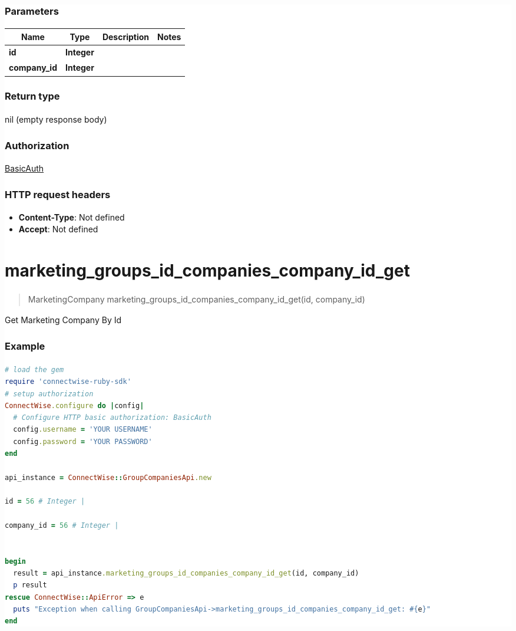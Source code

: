 ### Parameters

Name | Type | Description  | Notes
------------- | ------------- | ------------- | -------------
 **id** | **Integer**|  | 
 **company_id** | **Integer**|  | 

### Return type

nil (empty response body)

### Authorization

[BasicAuth](../README.md#BasicAuth)

### HTTP request headers

 - **Content-Type**: Not defined
 - **Accept**: Not defined



# **marketing_groups_id_companies_company_id_get**
> MarketingCompany marketing_groups_id_companies_company_id_get(id, company_id)



Get Marketing Company By Id

### Example
```ruby
# load the gem
require 'connectwise-ruby-sdk'
# setup authorization
ConnectWise.configure do |config|
  # Configure HTTP basic authorization: BasicAuth
  config.username = 'YOUR USERNAME'
  config.password = 'YOUR PASSWORD'
end

api_instance = ConnectWise::GroupCompaniesApi.new

id = 56 # Integer | 

company_id = 56 # Integer | 


begin
  result = api_instance.marketing_groups_id_companies_company_id_get(id, company_id)
  p result
rescue ConnectWise::ApiError => e
  puts "Exception when calling GroupCompaniesApi->marketing_groups_id_companies_company_id_get: #{e}"
end
```
